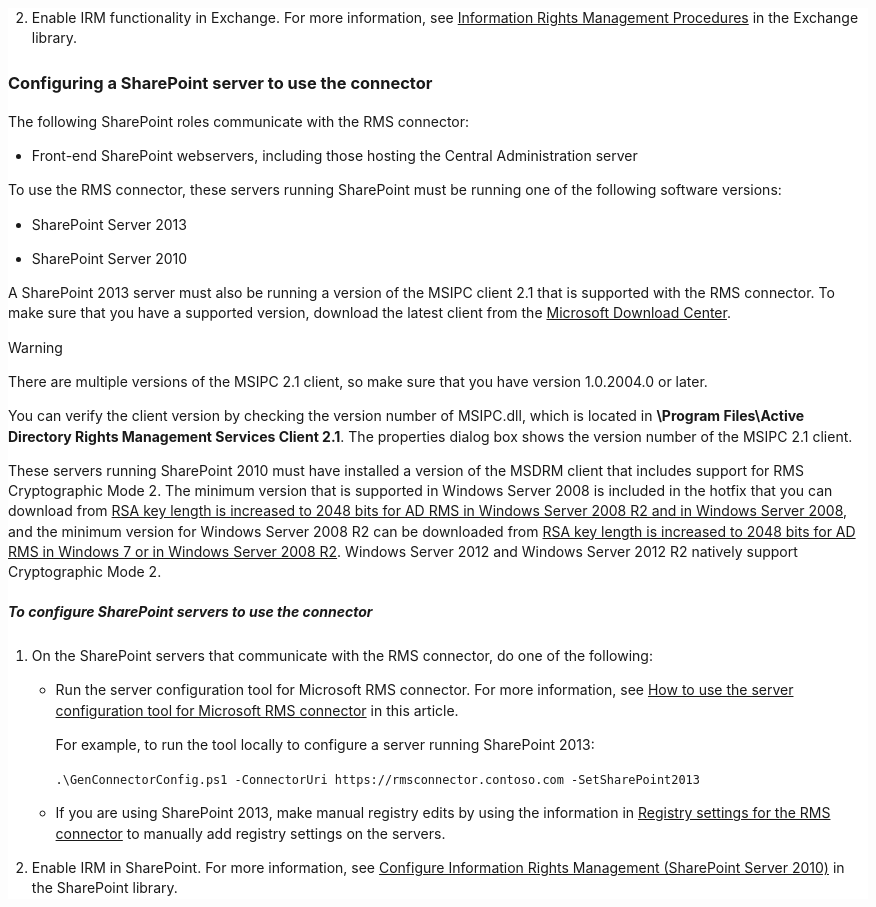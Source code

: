2.  Enable IRM functionality in Exchange. For more information, see [Information Rights Management Procedures](https://technet.microsoft.com/library/dd351212%28v=exchg.150%29.aspx) in the Exchange library.

### Configuring a SharePoint server to use the connector
The following SharePoint roles communicate with the RMS connector:

-   Front-end SharePoint webservers, including those hosting the Central Administration server

To use the RMS connector, these servers running SharePoint must be running one of the following software versions:

-   SharePoint Server 2013

-   SharePoint Server 2010

A SharePoint 2013 server must also be running a version of the MSIPC client 2.1 that is supported with the RMS connector. To make sure that you have a supported version, download the latest client from the [Microsoft Download Center](http://www.microsoft.com/download/details.aspx?id=38396).

> [!WARNING]
> There are multiple versions of the MSIPC 2.1 client, so make sure that you have version 1.0.2004.0 or later.
>
> You can verify the client version by checking the version number of MSIPC.dll, which is located in **\Program Files\Active Directory Rights Management Services Client 2.1**. The properties dialog box  shows the version number of the MSIPC 2.1 client.

These servers running SharePoint 2010 must have installed a version of the MSDRM client that includes support for RMS Cryptographic Mode 2. The minimum version that is supported in Windows Server 2008 is included in the hotfix that you can download from [RSA key length is increased to 2048 bits for AD RMS in Windows Server 2008 R2 and in Windows Server 2008](http://support.microsoft.com/kb/2627272), and the minimum version for Windows Server 2008 R2 can be downloaded from [RSA key length is increased to 2048 bits for AD RMS in Windows 7 or in Windows Server 2008 R2](http://support.microsoft.com/kb/2627273). Windows Server 2012 and Windows Server 2012 R2 natively support Cryptographic Mode 2.

##### To configure SharePoint servers to use the connector

1.  On the SharePoint servers that communicate with the RMS connector, do one of the following:

    -   Run the server configuration tool for Microsoft RMS connector. For more information, see [How to use the server configuration tool for Microsoft RMS connector](deploying-the-azure-rights-management-connector.md#how-to-use-the-server-configuration-tool-for-microsoft-rms-connector) in this article.

        For example, to run the tool locally to configure a server running SharePoint 2013:

        ```
        .\GenConnectorConfig.ps1 -ConnectorUri https://rmsconnector.contoso.com -SetSharePoint2013
        ```

    -   If you are using SharePoint 2013, make manual registry edits by using the information in [Registry settings for the RMS connector](registry-settings-rms-connector.md) to manually add registry settings on the servers. 

2.  Enable IRM in SharePoint. For more information, see [Configure Information Rights Management (SharePoint Server 2010)](https://technet.microsoft.com/library/hh545607%28v=office.14%29.aspx) in the SharePoint library.
